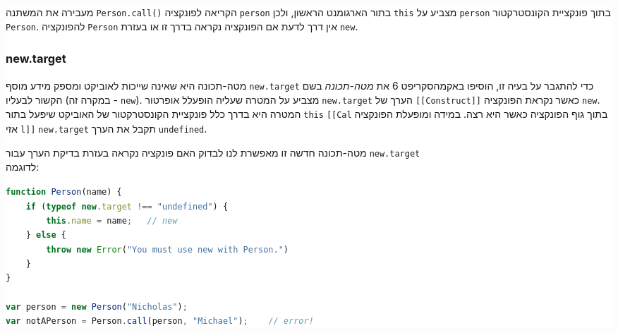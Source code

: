 </div>

הקריאה לפונקציה
<span dir="ltr">`Person.call()`</span> 
מעבירה את המשתנה 
`person` 
בתור הארגומנט הראשון, 
ולכן 
`this`
מצביע על
`person`
בתוך פונקציית הקונסטרקטור 
`Person`.
להפונקציה 
`Person`
אין דרך לדעת אם הפונקציה נקראה בדרך זו או בעזרת 
`new`.

### new.target

כדי להתגבר על בעיה זו, הוסיפו באקמהסקריפט 6 את 
*מטה-תכונה* בשם
<span dir="ltr"> `new.target`</span> 
מטה-תכונה היא שאינה שייכות לאוביקט ומספק מידע מוסף הקשור לבעליו 
(במקרה זה -
`new`). 
כאשר נקראת הפונקציה 
<span dir="ltr">`[[Construct]]`</span> 
הערך של 
<span dir="ltr">`new.target`</span> 
מצביע על המטרה שעליה הופעלל אופרטור 
`new`. 
המטרה היא בדרך כלל פונקציית הקונסטרקטור של האוביקט שיפעל בתור 
`this`
בתוך גוף הפונקציה כאשר היא רצה. 
במידה ומופעלת הפונקציה 
<span dir="ltr">`[[Call]]`</span> 
אזי 
`new.target`
תקבל את הערך 
`undefined`.

מטה-תכונה חדשה זו מאפשרת לנו לבדוק האם פונקציה נקראה בעזרת 
בדיקת הערך עבור
<span dir="ltr">`new.target`</span>  
לדוגמה:

<div dir="ltr">

```js
function Person(name) {
    if (typeof new.target !== "undefined") {
        this.name = name;   // new
    } else {
        throw new Error("You must use new with Person.")
    }
}

var person = new Person("Nicholas");
var notAPerson = Person.call(person, "Michael");    // error!
```
